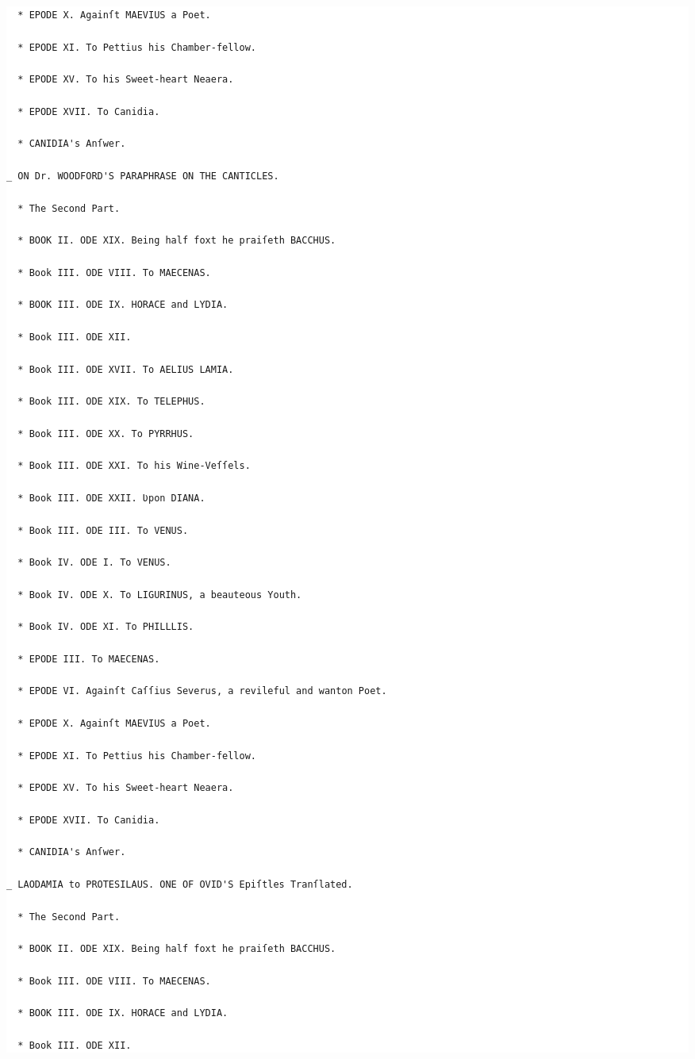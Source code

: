       * EPODE X. Againſt MAEVIUS a Poet.

      * EPODE XI. To Pettius his Chamber-fellow.

      * EPODE XV. To his Sweet-heart Neaera.

      * EPODE XVII. To Canidia.

      * CANIDIA's Anſwer.

    _ ON Dr. WOODFORD'S PARAPHRASE ON THE CANTICLES.

      * The Second Part.

      * BOOK II. ODE XIX. Being half foxt he praiſeth BACCHUS.

      * Book III. ODE VIII. To MAECENAS.

      * BOOK III. ODE IX. HORACE and LYDIA.

      * Book III. ODE XII.

      * Book III. ODE XVII. To AELIUS LAMIA.

      * Book III. ODE XIX. To TELEPHUS.

      * Book III. ODE XX. To PYRRHUS.

      * Book III. ODE XXI. To his Wine-Veſſels.

      * Book III. ODE XXII. Ʋpon DIANA.

      * Book III. ODE III. To VENUS.

      * Book IV. ODE I. To VENUS.

      * Book IV. ODE X. To LIGURINUS, a beauteous Youth.

      * Book IV. ODE XI. To PHILLLIS.

      * EPODE III. To MAECENAS.

      * EPODE VI. Againſt Caſſius Severus, a revileful and wanton Poet.

      * EPODE X. Againſt MAEVIUS a Poet.

      * EPODE XI. To Pettius his Chamber-fellow.

      * EPODE XV. To his Sweet-heart Neaera.

      * EPODE XVII. To Canidia.

      * CANIDIA's Anſwer.

    _ LAODAMIA to PROTESILAUS. ONE OF OVID'S Epiſtles Tranſlated.

      * The Second Part.

      * BOOK II. ODE XIX. Being half foxt he praiſeth BACCHUS.

      * Book III. ODE VIII. To MAECENAS.

      * BOOK III. ODE IX. HORACE and LYDIA.

      * Book III. ODE XII.
